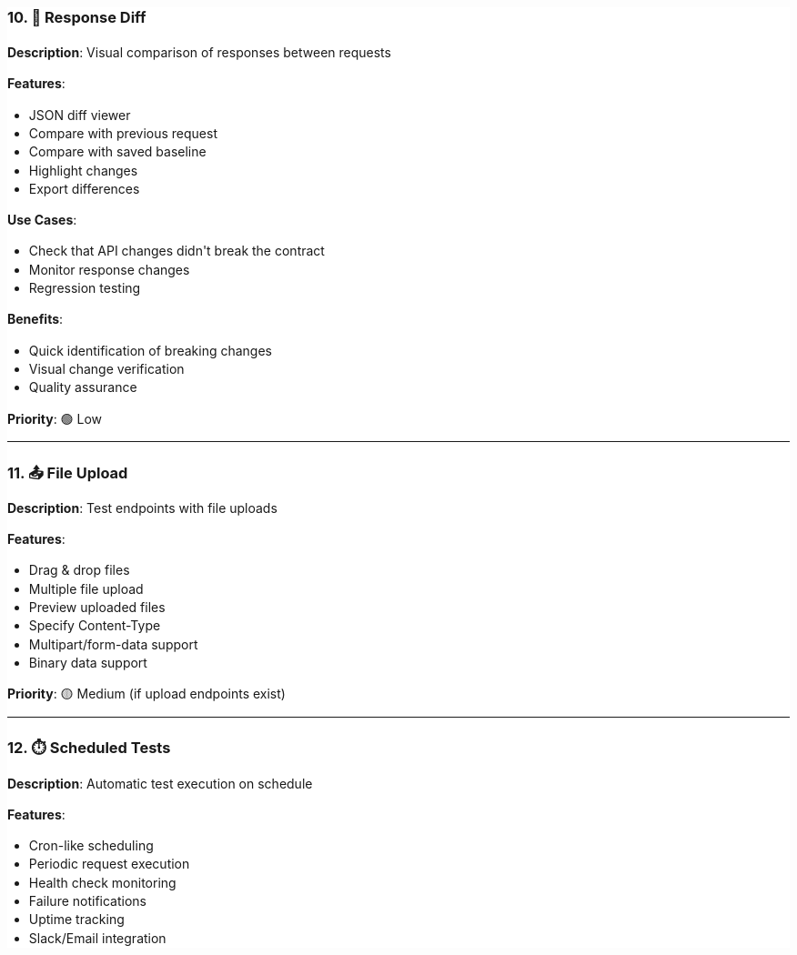 
### 10. 📸 Response Diff

**Description**: Visual comparison of responses between requests

**Features**:

- JSON diff viewer
- Compare with previous request
- Compare with saved baseline
- Highlight changes
- Export differences

**Use Cases**:

- Check that API changes didn't break the contract
- Monitor response changes
- Regression testing

**Benefits**:

- Quick identification of breaking changes
- Visual change verification
- Quality assurance

**Priority**: 🟢 Low

---

### 11. 📤 File Upload

**Description**: Test endpoints with file uploads

**Features**:

- Drag & drop files
- Multiple file upload
- Preview uploaded files
- Specify Content-Type
- Multipart/form-data support
- Binary data support

**Priority**: 🟡 Medium (if upload endpoints exist)

---

### 12. ⏱️ Scheduled Tests

**Description**: Automatic test execution on schedule

**Features**:

- Cron-like scheduling
- Periodic request execution
- Health check monitoring
- Failure notifications
- Uptime tracking
- Slack/Email integration
